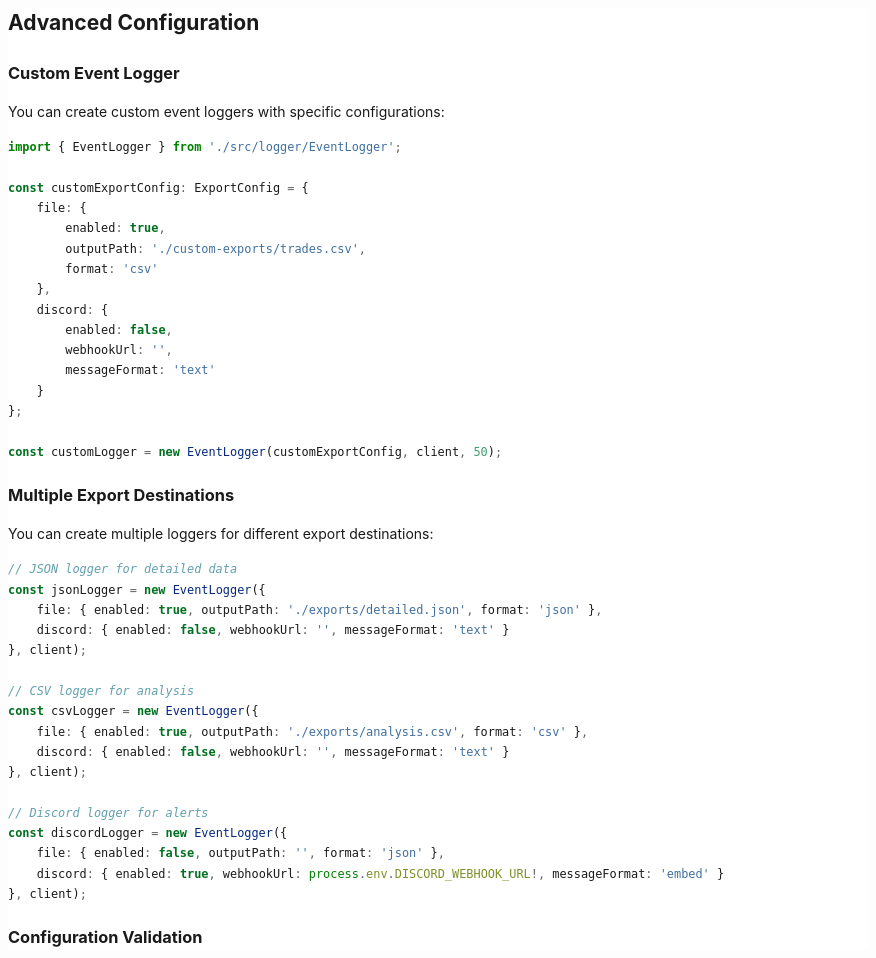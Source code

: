 
## Advanced Configuration

### Custom Event Logger

You can create custom event loggers with specific configurations:

```typescript
import { EventLogger } from './src/logger/EventLogger';

const customExportConfig: ExportConfig = {
    file: {
        enabled: true,
        outputPath: './custom-exports/trades.csv',
        format: 'csv'
    },
    discord: {
        enabled: false,
        webhookUrl: '',
        messageFormat: 'text'
    }
};

const customLogger = new EventLogger(customExportConfig, client, 50);
```

### Multiple Export Destinations

You can create multiple loggers for different export destinations:

```typescript
// JSON logger for detailed data
const jsonLogger = new EventLogger({
    file: { enabled: true, outputPath: './exports/detailed.json', format: 'json' },
    discord: { enabled: false, webhookUrl: '', messageFormat: 'text' }
}, client);

// CSV logger for analysis
const csvLogger = new EventLogger({
    file: { enabled: true, outputPath: './exports/analysis.csv', format: 'csv' },
    discord: { enabled: false, webhookUrl: '', messageFormat: 'text' }
}, client);

// Discord logger for alerts
const discordLogger = new EventLogger({
    file: { enabled: false, outputPath: '', format: 'json' },
    discord: { enabled: true, webhookUrl: process.env.DISCORD_WEBHOOK_URL!, messageFormat: 'embed' }
}, client);
```

### Configuration Validation
